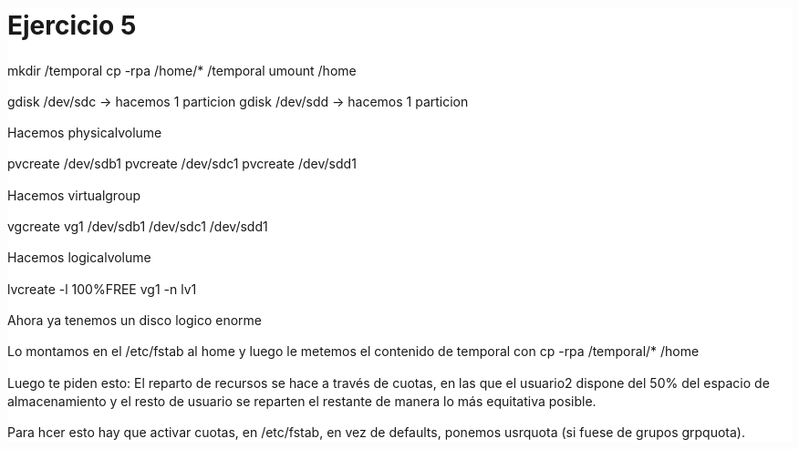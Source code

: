```bash
```
# Ejercicio 5

mkdir /temporal
cp -rpa /home/* /temporal
umount /home

gdisk /dev/sdc → hacemos 1 particion
gdisk /dev/sdd → hacemos 1 particion

Hacemos physicalvolume

pvcreate /dev/sdb1
pvcreate /dev/sdc1
pvcreate /dev/sdd1

Hacemos virtualgroup

vgcreate vg1 /dev/sdb1 /dev/sdc1 /dev/sdd1

Hacemos logicalvolume

lvcreate -l 100%FREE vg1 -n lv1

Ahora ya tenemos un disco logico enorme

Lo montamos en el /etc/fstab al home y luego le metemos el contenido de temporal con cp -rpa /temporal/* /home

Luego te piden esto: El reparto de recursos se hace a través de cuotas, en las que el usuario2 dispone del 50% del espacio de
almacenamiento y el resto de usuario se reparten el restante de manera lo más equitativa posible.

Para hcer esto hay que activar cuotas, en /etc/fstab, en vez de defaults, ponemos usrquota (si fuese de grupos grpquota).
